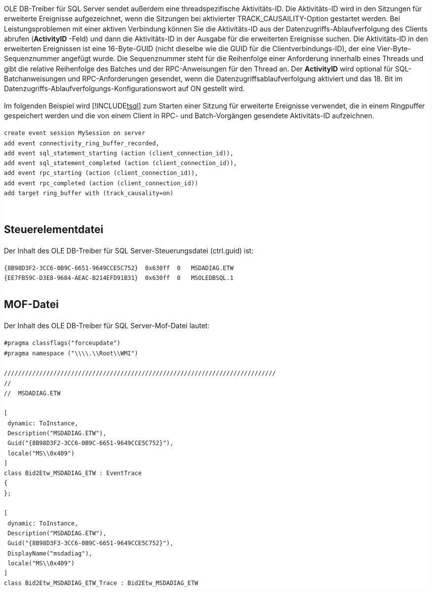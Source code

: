   
 OLE DB-Treiber für SQL Server sendet außerdem eine threadspezifische Aktivitäts-ID. Die Aktivitäts-ID wird in den Sitzungen für erweiterte Ereignisse aufgezeichnet, wenn die Sitzungen bei aktivierter TRACK_CAUSAILITY-Option gestartet werden. Bei Leistungsproblemen mit einer aktiven Verbindung können Sie die Aktivitäts-ID aus der Datenzugriffs-Ablaufverfolgung des Clients abrufen (**ActivityID** -Feld) und dann die Aktivitäts-ID in der Ausgabe für die erweiterten Ereignisse suchen. Die Aktivitäts-ID in den erweiterten Ereignissen ist eine 16-Byte-GUID (nicht dieselbe wie die GUID für die Clientverbindungs-ID), der eine Vier-Byte-Sequenznummer angefügt wurde. Die Sequenznummer steht für die Reihenfolge einer Anforderung innerhalb eines Threads und gibt die relative Reihenfolge des Batches und der RPC-Anweisungen für den Thread an. Der **ActivityID** wird optional für SQL-Batchanweisungen und RPC-Anforderungen gesendet, wenn die Datenzugriffsablaufverfolgung aktiviert und das 18. Bit im Datenzugriffs-Ablaufverfolgungs-Konfigurationswort auf ON gestellt wird.  
  
 Im folgenden Beispiel wird [!INCLUDE[tsql](../../../includes/tsql-md.md)] zum Starten einer Sitzung für erweiterte Ereignisse verwendet, die in einem Ringpuffer gespeichert werden und die von einem Client in RPC- und Batch-Vorgängen gesendete Aktivitäts-ID aufzeichnen.  
  
```  
create event session MySession on server   
add event connectivity_ring_buffer_recorded,   
add event sql_statement_starting (action (client_connection_id)),   
add event sql_statement_completed (action (client_connection_id)),   
add event rpc_starting (action (client_connection_id)),   
add event rpc_completed (action (client_connection_id))  
add target ring_buffer with (track_causality=on)  
  
```  
  
## <a name="control-file"></a>Steuerelementdatei  
 Der Inhalt des OLE DB-Treiber für SQL Server-Steuerungsdatei (ctrl.guid) ist:  
  
```  
{8B98D3F2-3CC6-0B9C-6651-9649CCE5C752}  0x630ff  0   MSDADIAG.ETW
{EE7FB59C-D3E8-9684-AEAC-B214EFD91B31}  0x630ff  0   MSOLEDBSQL.1  
```  
  
## <a name="mof-file"></a>MOF-Datei  
 Der Inhalt des OLE DB-Treiber für SQL Server-Mof-Datei lautet:  
  
```  
#pragma classflags("forceupdate")  
#pragma namespace ("\\\\.\\Root\\WMI")  
  
/////////////////////////////////////////////////////////////////////////////  
//  
//  MSDADIAG.ETW  
  
[  
 dynamic: ToInstance,  
 Description("MSDADIAG.ETW"),  
 Guid("{8B98D3F2-3CC6-0B9C-6651-9649CCE5C752}"),  
 locale("MS\\0x409")  
]  
class Bid2Etw_MSDADIAG_ETW : EventTrace  
{  
};  
  
[  
 dynamic: ToInstance,  
 Description("MSDADIAG.ETW"),  
 Guid("{8B98D3F3-3CC6-0B9C-6651-9649CCE5C752}"),  
 DisplayName("msdadiag"),  
 locale("MS\\0x409")  
]  
class Bid2Etw_MSDADIAG_ETW_Trace : Bid2Etw_MSDADIAG_ETW  
```